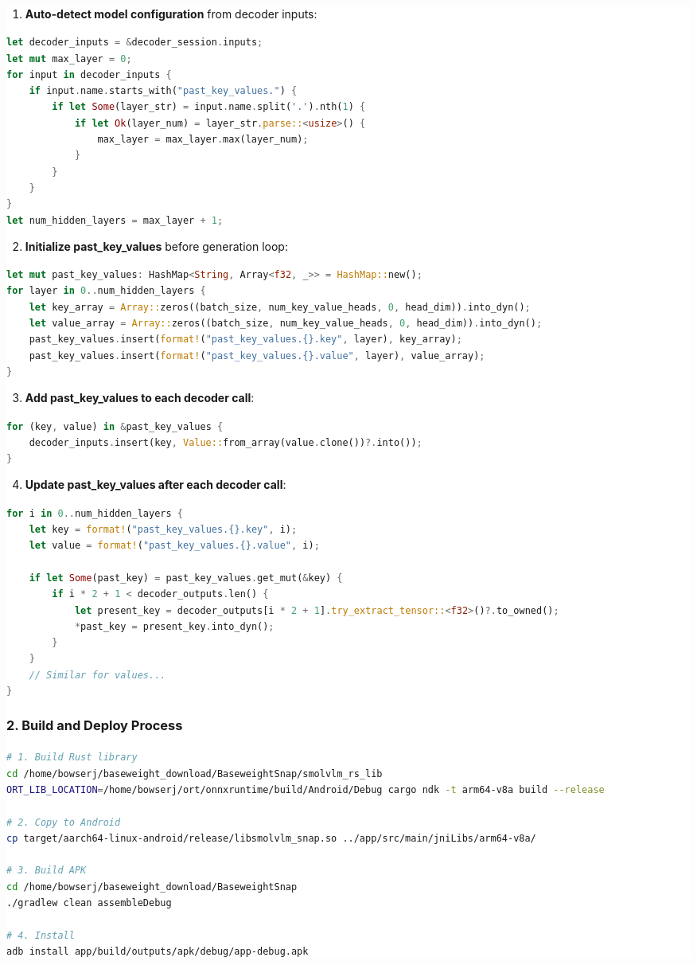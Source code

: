 1. **Auto-detect model configuration** from decoder inputs:
```rust
let decoder_inputs = &decoder_session.inputs;
let mut max_layer = 0;
for input in decoder_inputs {
    if input.name.starts_with("past_key_values.") {
        if let Some(layer_str) = input.name.split('.').nth(1) {
            if let Ok(layer_num) = layer_str.parse::<usize>() {
                max_layer = max_layer.max(layer_num);
            }
        }
    }
}
let num_hidden_layers = max_layer + 1;
```

2. **Initialize past_key_values** before generation loop:
```rust
let mut past_key_values: HashMap<String, Array<f32, _>> = HashMap::new();
for layer in 0..num_hidden_layers {
    let key_array = Array::zeros((batch_size, num_key_value_heads, 0, head_dim)).into_dyn();
    let value_array = Array::zeros((batch_size, num_key_value_heads, 0, head_dim)).into_dyn();
    past_key_values.insert(format!("past_key_values.{}.key", layer), key_array);
    past_key_values.insert(format!("past_key_values.{}.value", layer), value_array);
}
```

3. **Add past_key_values to each decoder call**:
```rust
for (key, value) in &past_key_values {
    decoder_inputs.insert(key, Value::from_array(value.clone())?.into());
}
```

4. **Update past_key_values after each decoder call**:
```rust
for i in 0..num_hidden_layers {
    let key = format!("past_key_values.{}.key", i);
    let value = format!("past_key_values.{}.value", i);

    if let Some(past_key) = past_key_values.get_mut(&key) {
        if i * 2 + 1 < decoder_outputs.len() {
            let present_key = decoder_outputs[i * 2 + 1].try_extract_tensor::<f32>()?.to_owned();
            *past_key = present_key.into_dyn();
        }
    }
    // Similar for values...
}
```

### 2. Build and Deploy Process
```bash
# 1. Build Rust library
cd /home/bowserj/baseweight_download/BaseweightSnap/smolvlm_rs_lib
ORT_LIB_LOCATION=/home/bowserj/ort/onnxruntime/build/Android/Debug cargo ndk -t arm64-v8a build --release

# 2. Copy to Android
cp target/aarch64-linux-android/release/libsmolvlm_snap.so ../app/src/main/jniLibs/arm64-v8a/

# 3. Build APK
cd /home/bowserj/baseweight_download/BaseweightSnap
./gradlew clean assembleDebug

# 4. Install
adb install app/build/outputs/apk/debug/app-debug.apk
```